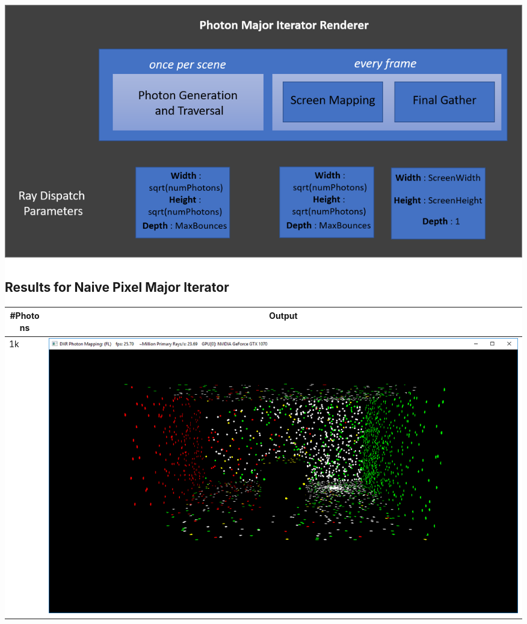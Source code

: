 ![](Docs/images/photon_major_arch.png)

## Results for Naive Pixel Major Iterator 

|#Photons| Output|
|---|---|
|1k|![](Docs/images/milestone2/photon_mapping.PNG)|
